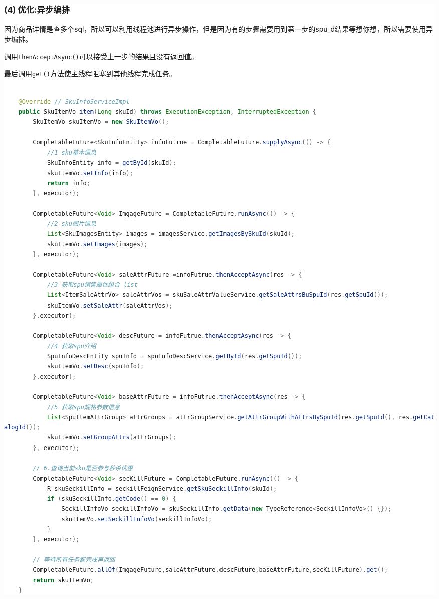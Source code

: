 ### (4) 优化:异步编排

因为商品详情是查多个sql，所以可以利用线程池进行异步操作，但是因为有的步骤需要用到第一步的spu_d结果等想你想，所以需要使用异步编排。

调用`thenAcceptAsync()`可以接受上一步的结果且没有返回值。

最后调用`get()`方法使主线程阻塞到其他线程完成任务。

```java

    @Override // SkuInfoServiceImpl
    public SkuItemVo item(Long skuId) throws ExecutionException, InterruptedException {
        SkuItemVo skuItemVo = new SkuItemVo();

        CompletableFuture<SkuInfoEntity> infoFutrue = CompletableFuture.supplyAsync(() -> {
            //1 sku基本信息
            SkuInfoEntity info = getById(skuId);
            skuItemVo.setInfo(info);
            return info;
        }, executor);

        CompletableFuture<Void> ImgageFuture = CompletableFuture.runAsync(() -> {
            //2 sku图片信息
            List<SkuImagesEntity> images = imagesService.getImagesBySkuId(skuId);
            skuItemVo.setImages(images);
        }, executor);

        CompletableFuture<Void> saleAttrFuture =infoFutrue.thenAcceptAsync(res -> {
            //3 获取spu销售属性组合 list
            List<ItemSaleAttrVo> saleAttrVos = skuSaleAttrValueService.getSaleAttrsBuSpuId(res.getSpuId());
            skuItemVo.setSaleAttr(saleAttrVos);
        },executor);

        CompletableFuture<Void> descFuture = infoFutrue.thenAcceptAsync(res -> {
            //4 获取spu介绍
            SpuInfoDescEntity spuInfo = spuInfoDescService.getById(res.getSpuId());
            skuItemVo.setDesc(spuInfo);
        },executor);

        CompletableFuture<Void> baseAttrFuture = infoFutrue.thenAcceptAsync(res -> {
            //5 获取spu规格参数信息
            List<SpuItemAttrGroup> attrGroups = attrGroupService.getAttrGroupWithAttrsBySpuId(res.getSpuId(), res.getCatalogId());
            skuItemVo.setGroupAttrs(attrGroups);
        }, executor);

        // 6.查询当前sku是否参与秒杀优惠
        CompletableFuture<Void> secKillFuture = CompletableFuture.runAsync(() -> {
            R skuSeckillInfo = seckillFeignService.getSkuSeckillInfo(skuId);
            if (skuSeckillInfo.getCode() == 0) {
                SeckillInfoVo seckillInfoVo = skuSeckillInfo.getData(new TypeReference<SeckillInfoVo>() {});
                skuItemVo.setSeckillInfoVo(seckillInfoVo);
            }
        }, executor);

        // 等待所有任务都完成再返回
        CompletableFuture.allOf(ImgageFuture,saleAttrFuture,descFuture,baseAttrFuture,secKillFuture).get();
        return skuItemVo;
    }
```
